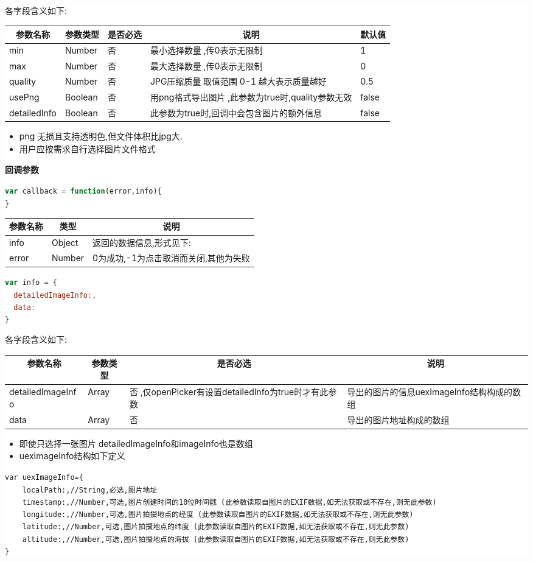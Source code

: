 各字段含义如下:

| 参数名称         | 参数类型    | 是否必选 | 说明                                | 默认值   |
| ------------ | ------- | ---- | --------------------------------- | ----- |
| min          | Number  | 否    | 最小选择数量 ,传0表示无限制                   | 1     |
| max          | Number  | 否    | 最大选择数量 ,传0表示无限制                   | 0     |
| quality      | Number  | 否    | JPG压缩质量 取值范围 0-1 越大表示质量越好         | 0.5   |
| usePng       | Boolean | 否    | 用png格式导出图片 ,此参数为true时,quality参数无效 | false |
| detailedInfo | Boolean | 否    | 此参数为true时,回调中会包含图片的额外信息           | false |

* png 无损且支持透明色,但文件体积比jpg大.
* 用户应按需求自行选择图片文件格式


**回调参数**

```javascript
var callback = function(error,info){
}
```

| 参数名称  | 类型     | 说明                    |
| ----- | ------ | --------------------- |
| info  | Object | 返回的数据信息,形式见下:         |
| error | Number | 0为成功,-1为点击取消而关闭,其他为失败 |

```javascript
var info = {
  detailedImageInfo:,
  data:
}
```

各字段含义如下:

| 参数名称              | 参数类型  | 是否必选                                     | 说明                          |
| ----------------- | ----- | ---------------------------------------- | --------------------------- |
| detailedImageInfo | Array | 否 ,仅openPicker有设置detailedInfo为true时才有此参数 | 导出的图片的信息uexImageInfo结构构成的数组 |
| data              | Array | 否                                        | 导出的图片地址构成的数组                |

* 即使只选择一张图片 detailedImageInfo和imageInfo也是数组
* uexImageInfo结构如下定义

```
var uexImageInfo={
	localPath:,//String,必选,图片地址
	timestamp:,//Number,可选,图片创建时间的10位时间戳 (此参数读取自图片的EXIF数据,如无法获取或不存在,则无此参数)
	longitude:,//Number,可选,图片拍摄地点的经度 (此参数读取自图片的EXIF数据,如无法获取或不存在,则无此参数)
	latitude:,//Number,可选,图片拍摄地点的纬度 (此参数读取自图片的EXIF数据,如无法获取或不存在,则无此参数)
	altitude:,//Number,可选,图片拍摄地点的海拔 (此参数读取自图片的EXIF数据,如无法获取或不存在,则无此参数)
}
```

